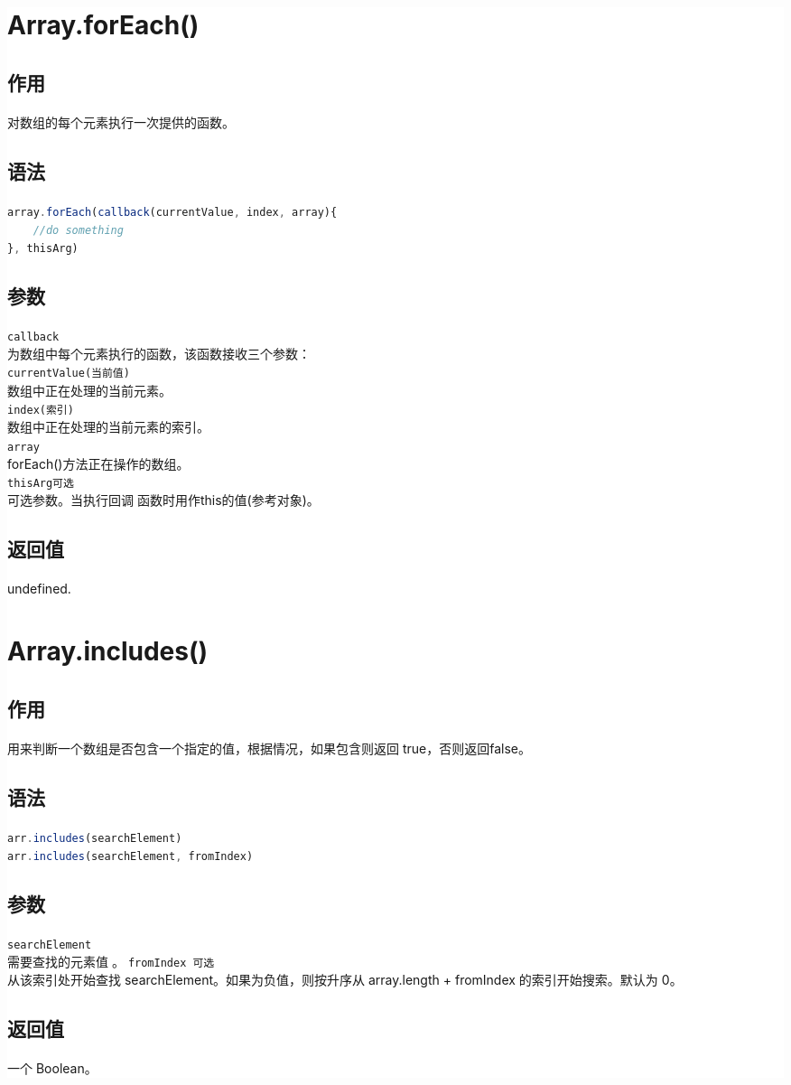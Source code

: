 # Array.forEach()

## 作用
对数组的每个元素执行一次提供的函数。

## 语法
```js
array.forEach(callback(currentValue, index, array){
    //do something
}, thisArg)
```

## 参数
`callback`  
为数组中每个元素执行的函数，该函数接收三个参数：  
`currentValue(当前值)`  
数组中正在处理的当前元素。  
`index(索引)`  
数组中正在处理的当前元素的索引。  
`array`  
forEach()方法正在操作的数组。  
`thisArg可选`  
可选参数。当执行回调 函数时用作this的值(参考对象)。

## 返回值
undefined.

# Array.includes()

## 作用
用来判断一个数组是否包含一个指定的值，根据情况，如果包含则返回 true，否则返回false。

## 语法
```js
arr.includes(searchElement)
arr.includes(searchElement, fromIndex)
```

## 参数
`searchElement`  
需要查找的元素值  。
`fromIndex 可选`  
从该索引处开始查找 searchElement。如果为负值，则按升序从 array.length + fromIndex 的索引开始搜索。默认为 0。

## 返回值
一个 Boolean。
